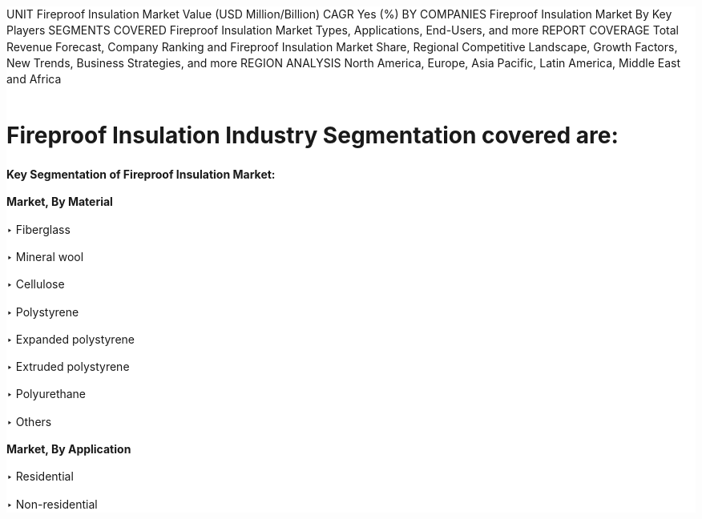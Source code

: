 </tr>
<tr>
<td>UNIT</td>
<td>Fireproof Insulation Market Value (USD Million/Billion)</td>
<tr>
<td>CAGR</td>
<td>Yes (%)</td>
</tr>
</tr>
<tr>
<td>BY COMPANIES</td>
<td>Fireproof Insulation Market By Key Players</td>
</tr>
<tr>
<td>SEGMENTS COVERED</td>
<td>Fireproof Insulation Market Types, Applications, End-Users, and more</td>
</tr>
<tr>
<td>REPORT COVERAGE</td>
<td>Total Revenue Forecast, Company Ranking and Fireproof Insulation Market Share, Regional Competitive Landscape, Growth Factors, New Trends, Business Strategies, and more</td>
</tr>
<tr>
<td>REGION ANALYSIS</td>
<td>North America, Europe, Asia Pacific, Latin America, Middle East and Africa</td>
</tr>
</table>

# <strong>Fireproof Insulation Industry Segmentation covered are:</strong>

<strong>Key Segmentation of Fireproof Insulation Market:</strong> 

<Strong>Market, By Material</Strong>

‣ Fiberglass

‣ Mineral wool

‣ Cellulose

‣ Polystyrene

‣  Expanded polystyrene

‣  Extruded  polystyrene

‣ Polyurethane

‣ Others

<Strong>Market, By Application</Strong>

‣ Residential

‣ Non-residential

